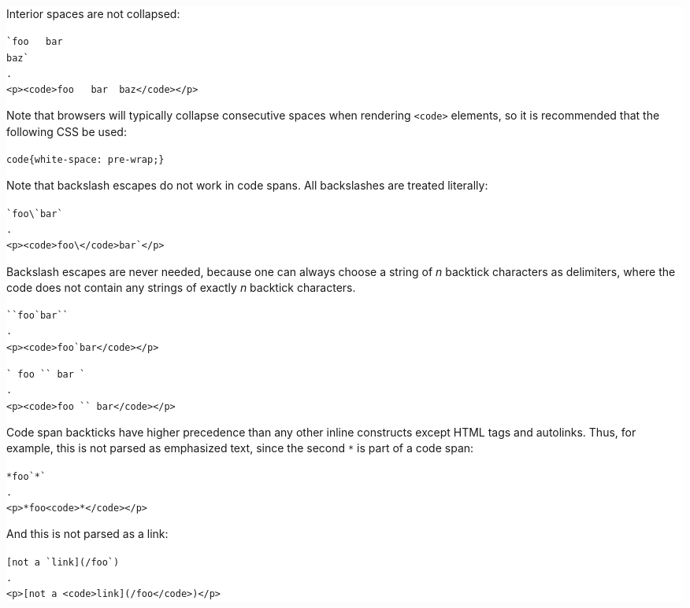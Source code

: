 Interior spaces are not collapsed:

```example
`foo   bar
baz`
.
<p><code>foo   bar  baz</code></p>
```

Note that browsers will typically collapse consecutive spaces
when rendering `<code>` elements, so it is recommended that
the following CSS be used:

    code{white-space: pre-wrap;}

Note that backslash escapes do not work in code spans. All backslashes
are treated literally:

```example
`foo\`bar`
.
<p><code>foo\</code>bar`</p>
```

Backslash escapes are never needed, because one can always choose a
string of _n_ backtick characters as delimiters, where the code does
not contain any strings of exactly _n_ backtick characters.

```example
``foo`bar``
.
<p><code>foo`bar</code></p>
```

```example
` foo `` bar `
.
<p><code>foo `` bar</code></p>
```

Code span backticks have higher precedence than any other inline
constructs except HTML tags and autolinks. Thus, for example, this is
not parsed as emphasized text, since the second `*` is part of a code
span:

```example
*foo`*`
.
<p>*foo<code>*</code></p>
```

And this is not parsed as a link:

```example
[not a `link](/foo`)
.
<p>[not a <code>link](/foo</code>)</p>
```
